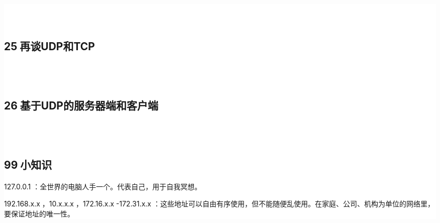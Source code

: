 <br>
<br>

## 25 再谈UDP和TCP

<br>
<br>

## 26 基于UDP的服务器端和客户端

<br>
<br>

## 99 小知识

127.0.0.1 ：全世界的电脑人手一个。代表自己，用于自我冥想。

192.168.x.x ，10.x.x.x ，172.16.x.x -172.31.x.x ：这些地址可以自由有序使用，但不能随便乱使用。在家庭、公司、机构为单位的网络里，要保证地址的唯一性。

